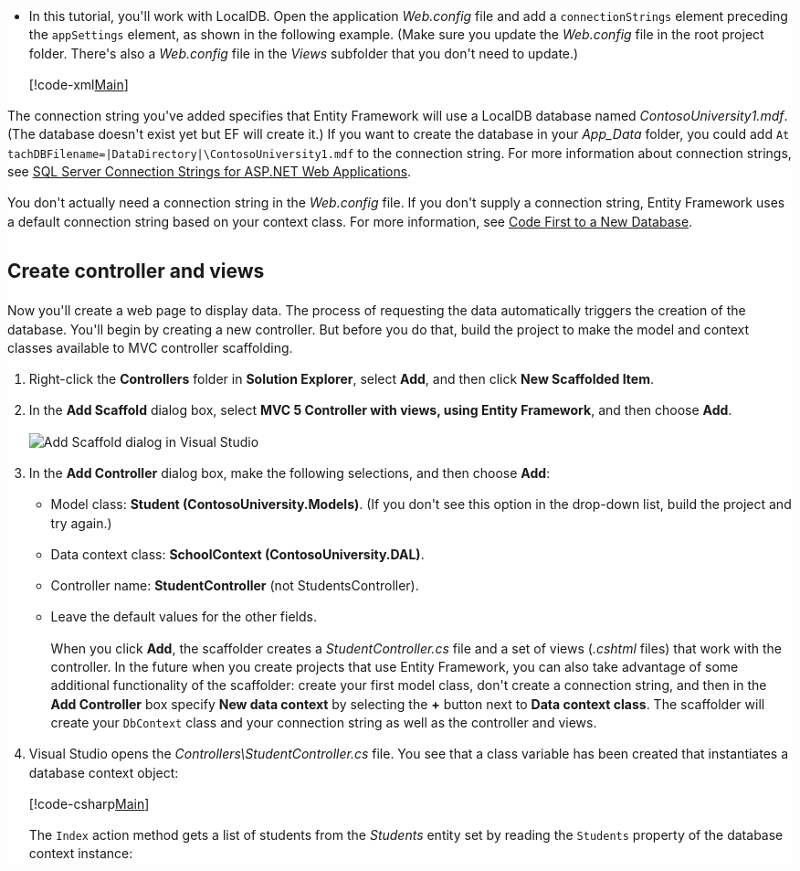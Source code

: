 - In this tutorial, you'll work with LocalDB. Open the application *Web.config* file and add a `connectionStrings` element preceding the `appSettings` element, as shown in the following example. (Make sure you update the *Web.config* file in the root project folder. There's also a *Web.config* file in the *Views* subfolder that you don't need to update.)

   [!code-xml[Main](creating-an-entity-framework-data-model-for-an-asp-net-mvc-application/samples/sample10.xml?highlight=1-3)]

The connection string you've added specifies that Entity Framework will use a LocalDB database named *ContosoUniversity1.mdf*. (The database doesn't exist yet but EF will create it.) If you want to create the database in your *App\_Data* folder, you could add `AttachDBFilename=|DataDirectory|\ContosoUniversity1.mdf` to the connection string. For more information about connection strings, see [SQL Server Connection Strings for ASP.NET Web Applications](/previous-versions/aspnet/jj653752(v=vs.110)).

You don't actually need a connection string in the *Web.config* file. If you don't supply a connection string, Entity Framework uses a default connection string based on your context class. For more information, see [Code First to a New Database](/ef/ef6/modeling/code-first/workflows/new-database).

## Create controller and views

Now you'll create a web page to display data. The process of requesting the data automatically triggers the creation of the database. You'll begin by creating a new controller. But before you do that, build the project to make the model and context classes available to MVC controller scaffolding.

1. Right-click the **Controllers** folder in **Solution Explorer**, select **Add**, and then click **New Scaffolded Item**.
2. In the **Add Scaffold** dialog box, select **MVC 5 Controller with views, using Entity Framework**, and then choose **Add**.

     ![Add Scaffold dialog in Visual Studio](creating-an-entity-framework-data-model-for-an-asp-net-mvc-application/_static/add-scaffold.png)

3. In the **Add Controller** dialog box, make the following selections, and then choose **Add**:

   - Model class: **Student (ContosoUniversity.Models)**. (If you don't see this option in the drop-down list, build the project and try again.)
   - Data context class: **SchoolContext (ContosoUniversity.DAL)**.
   - Controller name: **StudentController** (not StudentsController).
   - Leave the default values for the other fields.

     When you click **Add**, the scaffolder creates a *StudentController.cs* file and a set of views (*.cshtml* files) that work with the controller. In the future when you create projects that use Entity Framework, you can also take advantage of some additional functionality of the scaffolder: create your first model class, don't create a connection string, and then in the **Add Controller** box specify **New data context** by selecting the **+** button next to **Data context class**. The scaffolder will create your `DbContext` class and your connection string as well as the controller and views.
4. Visual Studio opens the *Controllers\StudentController.cs* file. You see that a class variable has been created that instantiates a database context object:

     [!code-csharp[Main](creating-an-entity-framework-data-model-for-an-asp-net-mvc-application/samples/sample11.cs)]

     The `Index` action method gets a list of students from the *Students* entity set by reading the `Students` property of the database context instance:
